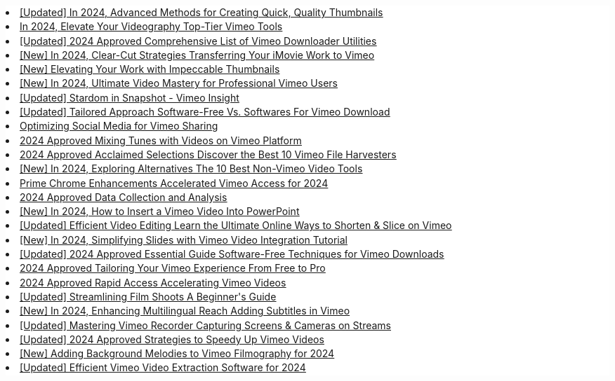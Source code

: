 <li><a href="https://vimeo-videos.techidaily.com/updated-in-2024-advanced-methods-for-creating-quick-quality-thumbnails/"><u>[Updated] In 2024, Advanced Methods for Creating Quick, Quality Thumbnails</u></a></li>
<li><a href="https://vimeo-videos.techidaily.com/in-2024-elevate-your-videography-top-tier-vimeo-tools/"><u>In 2024, Elevate Your Videography  Top-Tier Vimeo Tools</u></a></li>
<li><a href="https://vimeo-videos.techidaily.com/updated-2024-approved-comprehensive-list-of-vimeo-downloader-utilities/"><u>[Updated] 2024 Approved  Comprehensive List of Vimeo Downloader Utilities</u></a></li>
<li><a href="https://vimeo-videos.techidaily.com/new-in-2024-clear-cut-strategies-transferring-your-imovie-work-to-vimeo/"><u>[New] In 2024, Clear-Cut Strategies  Transferring Your iMovie Work to Vimeo</u></a></li>
<li><a href="https://vimeo-videos.techidaily.com/new-elevating-your-work-with-impeccable-thumbnails/"><u>[New] Elevating Your Work with Impeccable Thumbnails</u></a></li>
<li><a href="https://vimeo-videos.techidaily.com/new-in-2024-ultimate-video-mastery-for-professional-vimeo-users/"><u>[New] In 2024, Ultimate Video Mastery for Professional Vimeo Users</u></a></li>
<li><a href="https://vimeo-videos.techidaily.com/updated-stardom-in-snapshot-vimeo-insight/"><u>[Updated] Stardom in Snapshot - Vimeo Insight</u></a></li>
<li><a href="https://vimeo-videos.techidaily.com/updated-tailored-approach-software-free-vs-softwares-for-vimeo-download/"><u>[Updated] Tailored Approach  Software-Free Vs. Softwares For Vimeo Download</u></a></li>
<li><a href="https://vimeo-videos.techidaily.com/optimizing-social-media-for-vimeo-sharing/"><u>Optimizing Social Media for Vimeo Sharing</u></a></li>
<li><a href="https://vimeo-videos.techidaily.com/2024-approved-mixing-tunes-with-videos-on-vimeo-platform/"><u>2024 Approved  Mixing Tunes with Videos on Vimeo Platform</u></a></li>
<li><a href="https://vimeo-videos.techidaily.com/2024-approved-acclaimed-selections-discover-the-best-10-vimeo-file-harvesters/"><u>2024 Approved  Acclaimed Selections  Discover the Best 10 Vimeo File Harvesters</u></a></li>
<li><a href="https://vimeo-videos.techidaily.com/new-in-2024-exploring-alternatives-the-10-best-non-vimeo-video-tools/"><u>[New] In 2024, Exploring Alternatives  The 10 Best Non-Vimeo Video Tools</u></a></li>
<li><a href="https://vimeo-videos.techidaily.com/prime-chrome-enhancements-accelerated-vimeo-access-for-2024/"><u>Prime Chrome Enhancements  Accelerated Vimeo Access for 2024</u></a></li>
<li><a href="https://vimeo-videos.techidaily.com/2024-approved-data-collection-and-analysis/"><u>2024 Approved  Data Collection and Analysis</u></a></li>
<li><a href="https://vimeo-videos.techidaily.com/new-in-2024-how-to-insert-a-vimeo-video-into-powerpoint/"><u>[New] In 2024, How to Insert a Vimeo Video Into PowerPoint</u></a></li>
<li><a href="https://vimeo-videos.techidaily.com/updated-efficient-video-editing-learn-the-ultimate-online-ways-to-shorten-and-slice-on-vimeo/"><u>[Updated] Efficient Video Editing  Learn the Ultimate Online Ways to Shorten & Slice on Vimeo</u></a></li>
<li><a href="https://vimeo-videos.techidaily.com/new-in-2024-simplifying-slides-with-vimeo-video-integration-tutorial/"><u>[New] In 2024, Simplifying Slides with Vimeo Video Integration Tutorial</u></a></li>
<li><a href="https://vimeo-videos.techidaily.com/updated-2024-approved-essential-guide-software-free-techniques-for-vimeo-downloads/"><u>[Updated] 2024 Approved  Essential Guide  Software-Free Techniques for Vimeo Downloads</u></a></li>
<li><a href="https://vimeo-videos.techidaily.com/2024-approved-tailoring-your-vimeo-experience-from-free-to-pro/"><u>2024 Approved  Tailoring Your Vimeo Experience  From Free to Pro</u></a></li>
<li><a href="https://vimeo-videos.techidaily.com/2024-approved-rapid-access-accelerating-vimeo-videos/"><u>2024 Approved  Rapid Access  Accelerating Vimeo Videos</u></a></li>
<li><a href="https://vimeo-videos.techidaily.com/updated-streamlining-film-shoots-a-beginners-guide/"><u>[Updated] Streamlining Film Shoots  A Beginner's Guide</u></a></li>
<li><a href="https://vimeo-videos.techidaily.com/new-in-2024-enhancing-multilingual-reach-adding-subtitles-in-vimeo/"><u>[New] In 2024, Enhancing Multilingual Reach  Adding Subtitles in Vimeo</u></a></li>
<li><a href="https://vimeo-videos.techidaily.com/updated-mastering-vimeo-recorder-capturing-screens-and-cameras-on-streams/"><u>[Updated] Mastering Vimeo Recorder  Capturing Screens & Cameras on Streams</u></a></li>
<li><a href="https://vimeo-videos.techidaily.com/updated-2024-approved-strategies-to-speedy-up-vimeo-videos/"><u>[Updated] 2024 Approved  Strategies to Speedy Up Vimeo Videos</u></a></li>
<li><a href="https://vimeo-videos.techidaily.com/new-adding-background-melodies-to-vimeo-filmography-for-2024/"><u>[New] Adding Background Melodies to Vimeo Filmography for 2024</u></a></li>
<li><a href="https://vimeo-videos.techidaily.com/updated-efficient-vimeo-video-extraction-software-for-2024/"><u>[Updated] Efficient Vimeo Video Extraction Software for 2024</u></a></li>
